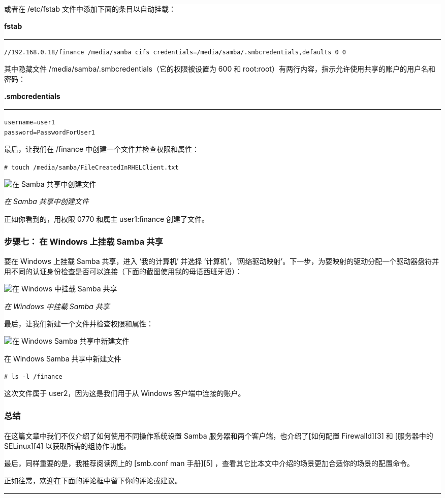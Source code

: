 或者在 /etc/fstab 文件中添加下面的条目以自动挂载：

**fstab**

----------

    //192.168.0.18/finance /media/samba cifs credentials=/media/samba/.smbcredentials,defaults 0 0

其中隐藏文件 /media/samba/.smbcredentials（它的权限被设置为 600 和 root:root）有两行内容，指示允许使用共享的账户的用户名和密码：

**.smbcredentials**

----------

    username=user1
    password=PasswordForUser1

最后，让我们在 /finance 中创建一个文件并检查权限和属性：

    # touch /media/samba/FileCreatedInRHELClient.txt

![在 Samba 共享中创建文件](http://www.tecmint.com/wp-content/uploads/2015/09/Create-File-in-Samba-Share.png)

*在 Samba 共享中创建文件*

正如你看到的，用权限 0770 和属主 user1:finance 创建了文件。

### 步骤七： 在 Windows 上挂载 Samba 共享 ###

要在 Windows 上挂载 Samba 共享，进入 ‘我的计算机’ 并选择 ‘计算机’，‘网络驱动映射’。下一步，为要映射的驱动分配一个驱动器盘符并用不同的认证身份检查是否可以连接（下面的截图使用我的母语西班牙语）：

![在 Windows 中挂载 Samba 共享](http://www.tecmint.com/wp-content/uploads/2015/09/Mount-Samba-Share-in-Windows.png)

*在 Windows 中挂载 Samba 共享*

最后，让我们新建一个文件并检查权限和属性：

![在 Windows Samba 共享中新建文件](http://www.tecmint.com/wp-content/uploads/2015/09/Create-Files-on-Windows-Samba-Share.png)

在 Windows Samba 共享中新建文件

    # ls -l /finance

这次文件属于 user2，因为这是我们用于从 Windows 客户端中连接的账户。

### 总结 ###

在这篇文章中我们不仅介绍了如何使用不同操作系统设置 Samba 服务器和两个客户端，也介绍了[如何配置 Firewalld][3] 和 [服务器中的 SELinux][4] 以获取所需的组协作功能。

最后，同样重要的是，我推荐阅读网上的 [smb.conf man 手册][5] ，查看其它比本文中介绍的场景更加合适你的场景的配置命令。

正如往常，欢迎在下面的评论框中留下你的评论或建议。

--------------------------------------------------------------------------------
